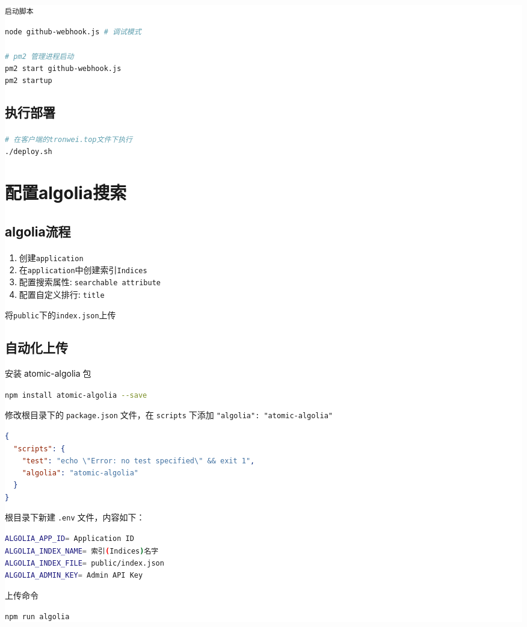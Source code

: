 `启动脚本`

```bash
node github-webhook.js # 调试模式

# pm2 管理进程启动
pm2 start github-webhook.js
pm2 startup
```

## 执行部署

```bash
# 在客户端的tronwei.top文件下执行
./deploy.sh
```

# 配置algolia搜索

## algolia流程

1. 创建`application`
2. 在`application`中创建索引`Indices`
3. 配置搜索属性: `searchable attribute`
4. 配置自定义排行: `title`

将`public`下的`index.json`上传

## 自动化上传

安装 atomic-algolia 包

```bash
npm install atomic-algolia --save
```

修改根目录下的 `package.json` 文件，在 `scripts` 下添加 `"algolia": "atomic-algolia"`

```json
{
  "scripts": {
    "test": "echo \"Error: no test specified\" && exit 1",
    "algolia": "atomic-algolia"
  }
}
```

根目录下新建 `.env` 文件，内容如下：

```bash
ALGOLIA_APP_ID= Application ID
ALGOLIA_INDEX_NAME= 索引(Indices)名字
ALGOLIA_INDEX_FILE= public/index.json
ALGOLIA_ADMIN_KEY= Admin API Key
```

上传命令

```bash
npm run algolia
```


